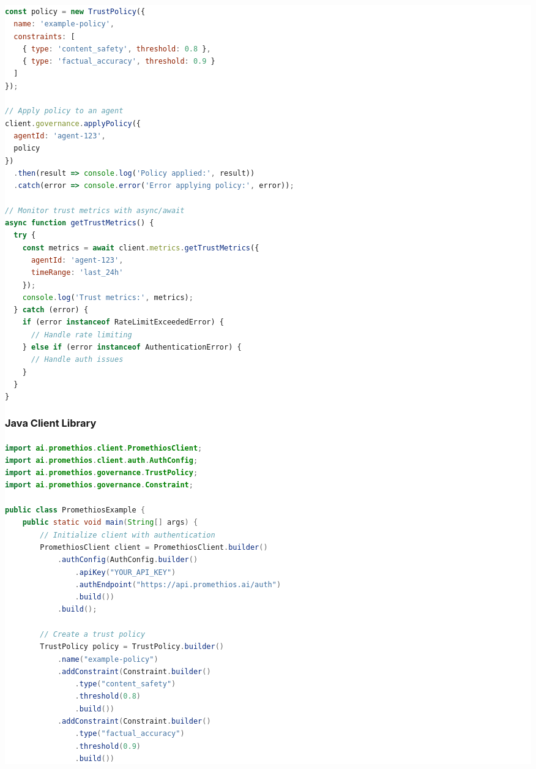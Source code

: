 ```javascript
const policy = new TrustPolicy({
  name: 'example-policy',
  constraints: [
    { type: 'content_safety', threshold: 0.8 },
    { type: 'factual_accuracy', threshold: 0.9 }
  ]
});

// Apply policy to an agent
client.governance.applyPolicy({
  agentId: 'agent-123',
  policy
})
  .then(result => console.log('Policy applied:', result))
  .catch(error => console.error('Error applying policy:', error));

// Monitor trust metrics with async/await
async function getTrustMetrics() {
  try {
    const metrics = await client.metrics.getTrustMetrics({
      agentId: 'agent-123',
      timeRange: 'last_24h'
    });
    console.log('Trust metrics:', metrics);
  } catch (error) {
    if (error instanceof RateLimitExceededError) {
      // Handle rate limiting
    } else if (error instanceof AuthenticationError) {
      // Handle auth issues
    }
  }
}
```

### Java Client Library

```java
import ai.promethios.client.PromethiosClient;
import ai.promethios.client.auth.AuthConfig;
import ai.promethios.governance.TrustPolicy;
import ai.promethios.governance.Constraint;

public class PromethiosExample {
    public static void main(String[] args) {
        // Initialize client with authentication
        PromethiosClient client = PromethiosClient.builder()
            .authConfig(AuthConfig.builder()
                .apiKey("YOUR_API_KEY")
                .authEndpoint("https://api.promethios.ai/auth")
                .build())
            .build();
        
        // Create a trust policy
        TrustPolicy policy = TrustPolicy.builder()
            .name("example-policy")
            .addConstraint(Constraint.builder()
                .type("content_safety")
                .threshold(0.8)
                .build())
            .addConstraint(Constraint.builder()
                .type("factual_accuracy")
                .threshold(0.9)
                .build())
```